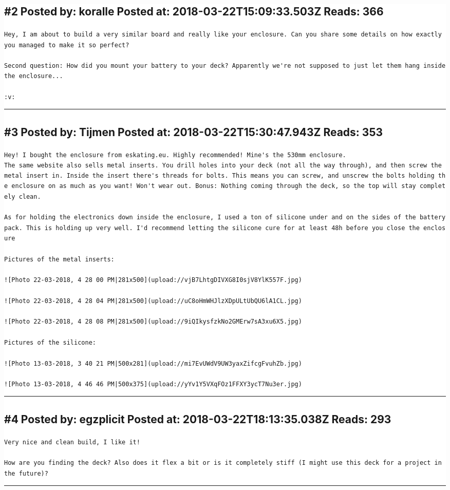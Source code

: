 ## \#2 Posted by: koralle Posted at: 2018-03-22T15:09:33.503Z Reads: 366

```
Hey, I am about to build a very similar board and really like your enclosure. Can you share some details on how exactly you managed to make it so perfect? 

Second question: How did you mount your battery to your deck? Apparently we're not supposed to just let them hang inside the enclosure...

:v:
```

---
## \#3 Posted by: Tijmen Posted at: 2018-03-22T15:30:47.943Z Reads: 353

```
Hey! I bought the enclosure from eskating.eu. Highly recommended! Mine's the 530mm enclosure.
The same website also sells metal inserts. You drill holes into your deck (not all the way through), and then screw the metal insert in. Inside the insert there's threads for bolts. This means you can screw, and unscrew the bolts holding the enclosure on as much as you want! Won't wear out. Bonus: Nothing coming through the deck, so the top will stay completely clean.

As for holding the electronics down inside the enclosure, I used a ton of silicone under and on the sides of the battery pack. This is holding up very well. I'd recommend letting the silicone cure for at least 48h before you close the enclosure

Pictures of the metal inserts:

![Photo 22-03-2018, 4 28 00 PM|281x500](upload://vjB7LhtgDIVXG8I0sjV8YlK557F.jpg)

![Photo 22-03-2018, 4 28 04 PM|281x500](upload://uC8oHmWHJlzXDpULtUbQU6lA1CL.jpg)

![Photo 22-03-2018, 4 28 08 PM|281x500](upload://9iQIkysfzkNo2GMErw7sA3xu6X5.jpg)

Pictures of the silicone:

![Photo 13-03-2018, 3 40 21 PM|500x281](upload://mi7EvUWdV9UW3yaxZifcgFvuhZb.jpg)

![Photo 13-03-2018, 4 46 46 PM|500x375](upload://yYv1Y5VXqFOz1FFXY3ycT7Nu3er.jpg)
```

---
## \#4 Posted by: egzplicit Posted at: 2018-03-22T18:13:35.038Z Reads: 293

```
Very nice and clean build, I like it!

How are you finding the deck? Also does it flex a bit or is it completely stiff (I might use this deck for a project in the future)?
```

---